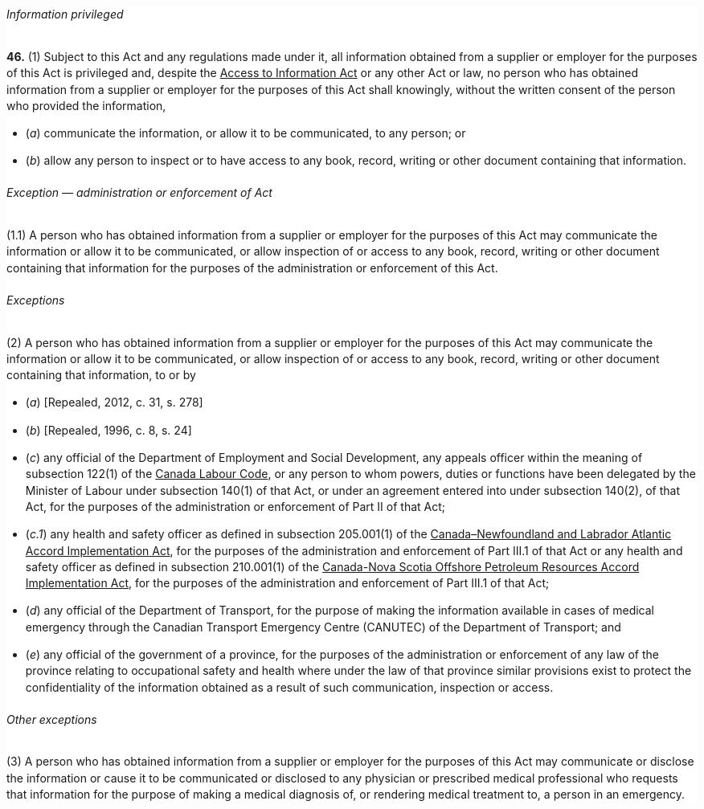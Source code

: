 ###### Information privileged

**46.** (1) Subject to this Act and any regulations made under it, all information obtained from a supplier or employer for the purposes of this Act is privileged and, despite the [Access to Information Act](/canada/eng/acts/A/A-1.md) or any other Act or law, no person who has obtained information from a supplier or employer for the purposes of this Act shall knowingly, without the written consent of the person who provided the information,

  * (_a_) communicate the information, or allow it to be communicated, to any person; or

  * (_b_) allow any person to inspect or to have access to any book, record, writing or other document containing that information.

###### Exception — administration or enforcement of Act

(1.1) A person who has obtained information from a supplier or employer for the purposes of this Act may communicate the information or allow it to be communicated, or allow inspection of or access to any book, record, writing or other document containing that information for the purposes of the administration or enforcement of this Act.

###### Exceptions

(2) A person who has obtained information from a supplier or employer for the purposes of this Act may communicate the information or allow it to be communicated, or allow inspection of or access to any book, record, writing or other document containing that information, to or by

  * (_a_) [Repealed, 2012, c. 31, s. 278]

  * (_b_) [Repealed, 1996, c. 8, s. 24]

  * (_c_) any official of the Department of Employment and Social Development, any appeals officer within the meaning of subsection 122(1) of the [Canada Labour Code](/canada/eng/acts/L/L-2.md), or any person to whom powers, duties or functions have been delegated by the Minister of Labour under subsection 140(1) of that Act, or under an agreement entered into under subsection 140(2), of that Act, for the purposes of the administration or enforcement of Part II of that Act;

  * (_c.1_) any health and safety officer as defined in subsection 205.001(1) of the [Canada–Newfoundland and Labrador Atlantic Accord Implementation Act](/canada/eng/acts/C/C-7.5.md), for the purposes of the administration and enforcement of Part III.1 of that Act or any health and safety officer as defined in subsection 210.001(1) of the [Canada-Nova Scotia Offshore Petroleum Resources Accord Implementation Act](/canada/eng/acts/C/C-7.8.md), for the purposes of the administration and enforcement of Part III.1 of that Act;

  * (_d_) any official of the Department of Transport, for the purpose of making the information available in cases of medical emergency through the Canadian Transport Emergency Centre (CANUTEC) of the Department of Transport; and

  * (_e_) any official of the government of a province, for the purposes of the administration or enforcement of any law of the province relating to occupational safety and health where under the law of that province similar provisions exist to protect the confidentiality of the information obtained as a result of such communication, inspection or access.

###### Other exceptions

(3) A person who has obtained information from a supplier or employer for the purposes of this Act may communicate or disclose the information or cause it to be communicated or disclosed to any physician or prescribed medical professional who requests that information for the purpose of making a medical diagnosis of, or rendering medical treatment to, a person in an emergency.
